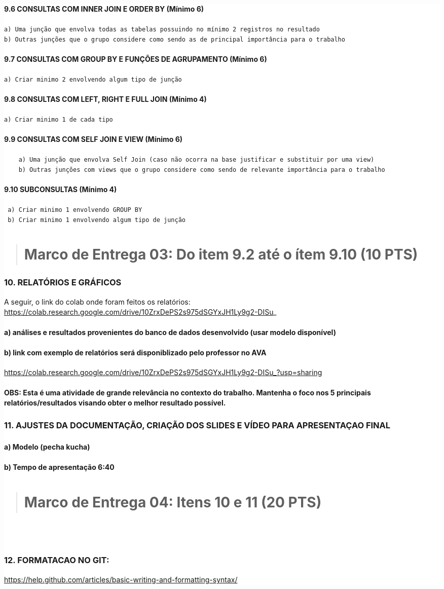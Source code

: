#### 9.6	CONSULTAS COM INNER JOIN E ORDER BY (Mínimo 6)<br>
    a) Uma junção que envolva todas as tabelas possuindo no mínimo 2 registros no resultado
    b) Outras junções que o grupo considere como sendo as de principal importância para o trabalho

#### 9.7	CONSULTAS COM GROUP BY E FUNÇÕES DE AGRUPAMENTO (Mínimo 6)<br>
    a) Criar minimo 2 envolvendo algum tipo de junção

#### 9.8	CONSULTAS COM LEFT, RIGHT E FULL JOIN (Mínimo 4)<br>
    a) Criar minimo 1 de cada tipo

#### 9.9	CONSULTAS COM SELF JOIN E VIEW (Mínimo 6)<br>
        a) Uma junção que envolva Self Join (caso não ocorra na base justificar e substituir por uma view)
        b) Outras junções com views que o grupo considere como sendo de relevante importância para o trabalho

#### 9.10	SUBCONSULTAS (Mínimo 4)<br>
     a) Criar minimo 1 envolvendo GROUP BY
     b) Criar minimo 1 envolvendo algum tipo de junção

># Marco de Entrega 03: Do item 9.2 até o ítem 9.10 (10 PTS)<br>

### 10. RELATÓRIOS E GRÁFICOS
A seguir, o link do colab onde foram feitos os relatórios: 
 https://colab.research.google.com/drive/10ZrxDePS2s975dSGYxJH1Ly9g2-DISu_ 

#### a) análises e resultados provenientes do banco de dados desenvolvido (usar modelo disponível)
#### b) link com exemplo de relatórios será disponiblizado pelo professor no AVA
https://colab.research.google.com/drive/10ZrxDePS2s975dSGYxJH1Ly9g2-DISu_?usp=sharing

#### OBS: Esta é uma atividade de grande relevância no contexto do trabalho. Mantenha o foco nos 5 principais relatórios/resultados visando obter o melhor resultado possível.

    

### 11. AJUSTES DA DOCUMENTAÇÃO, CRIAÇÃO DOS SLIDES E VÍDEO PARA APRESENTAÇAO FINAL <br>

#### a) Modelo (pecha kucha)<br>
#### b) Tempo de apresentação 6:40 

># Marco de Entrega 04: Itens 10 e 11 (20 PTS) <br>
<br>
<br>




### 12. FORMATACAO NO GIT:<br> 
https://help.github.com/articles/basic-writing-and-formatting-syntax/
<comentario no git>
    